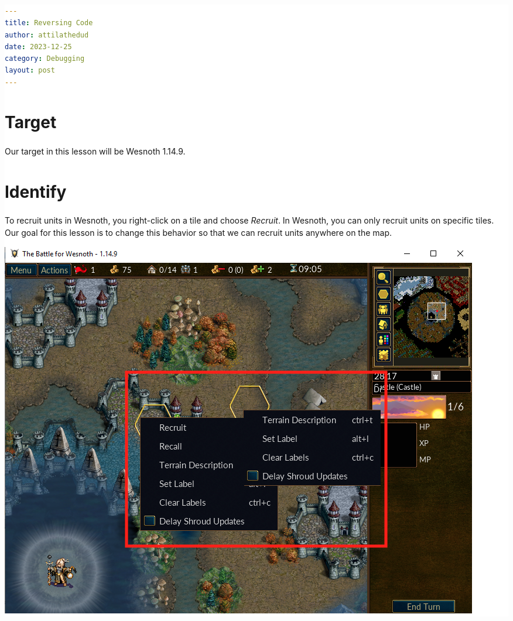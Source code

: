 ```yaml
---
title: Reversing Code
author: attilathedud
date: 2023-12-25
category: Debugging
layout: post
---
```


# Target 

Our target in this lesson will be Wesnoth 1.14.9.

# Identify 

To recruit units in Wesnoth, you right-click on a tile and choose *Recruit*. In Wesnoth, you can only recruit units on specific tiles. Our goal for this lesson is to change this behavior so that we can recruit units anywhere on the map.

![Wesnoth's Context Menus When Selecting a Tile](/assets/images/2/5/wesnoth1.png)
